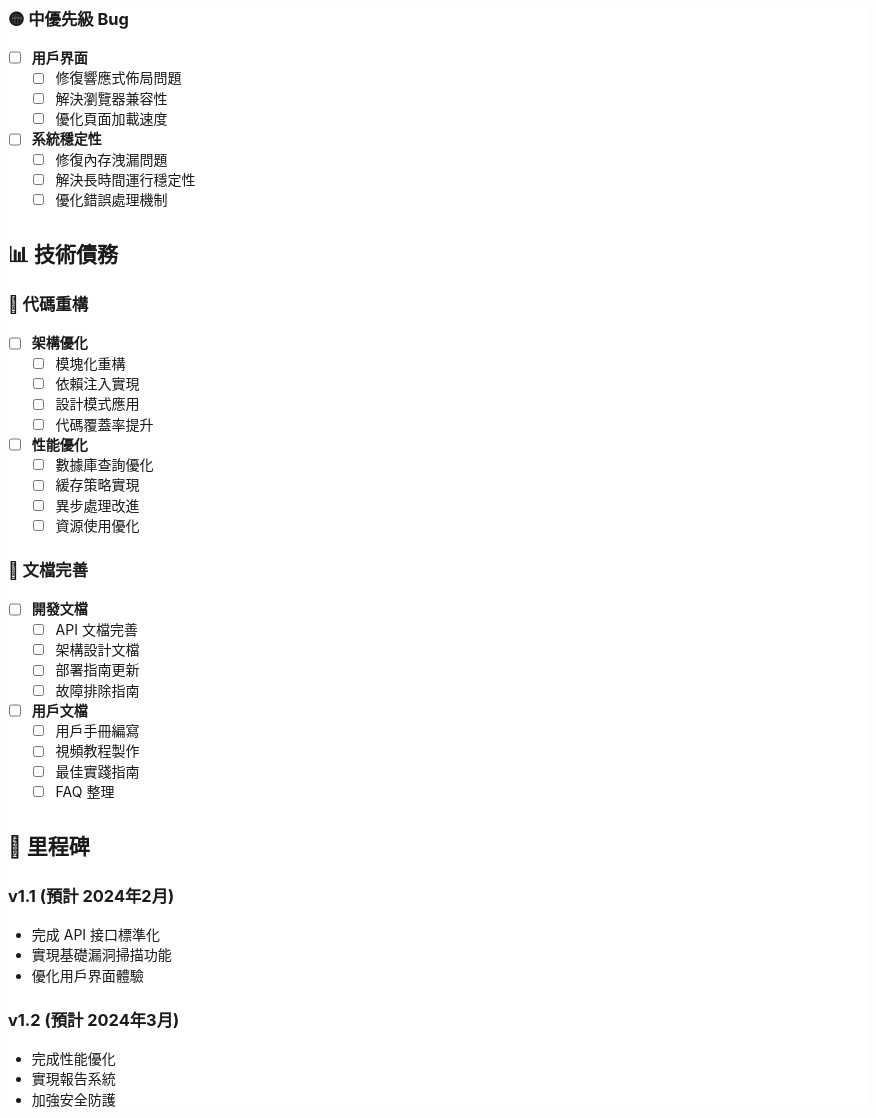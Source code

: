 ### 🟡 中優先級 Bug
- [ ] **用戶界面**
  - [ ] 修復響應式佈局問題
  - [ ] 解決瀏覽器兼容性
  - [ ] 優化頁面加載速度

- [ ] **系統穩定性**
  - [ ] 修復內存洩漏問題
  - [ ] 解決長時間運行穩定性
  - [ ] 優化錯誤處理機制

## 📊 技術債務

### 🔧 代碼重構
- [ ] **架構優化**
  - [ ] 模塊化重構
  - [ ] 依賴注入實現
  - [ ] 設計模式應用
  - [ ] 代碼覆蓋率提升

- [ ] **性能優化**
  - [ ] 數據庫查詢優化
  - [ ] 緩存策略實現
  - [ ] 異步處理改進
  - [ ] 資源使用優化

### 📝 文檔完善
- [ ] **開發文檔**
  - [ ] API 文檔完善
  - [ ] 架構設計文檔
  - [ ] 部署指南更新
  - [ ] 故障排除指南

- [ ] **用戶文檔**
  - [ ] 用戶手冊編寫
  - [ ] 視頻教程製作
  - [ ] 最佳實踐指南
  - [ ] FAQ 整理

## 🎯 里程碑

### v1.1 (預計 2024年2月)
- 完成 API 接口標準化
- 實現基礎漏洞掃描功能
- 優化用戶界面體驗

### v1.2 (預計 2024年3月)
- 完成性能優化
- 實現報告系統
- 加強安全防護
